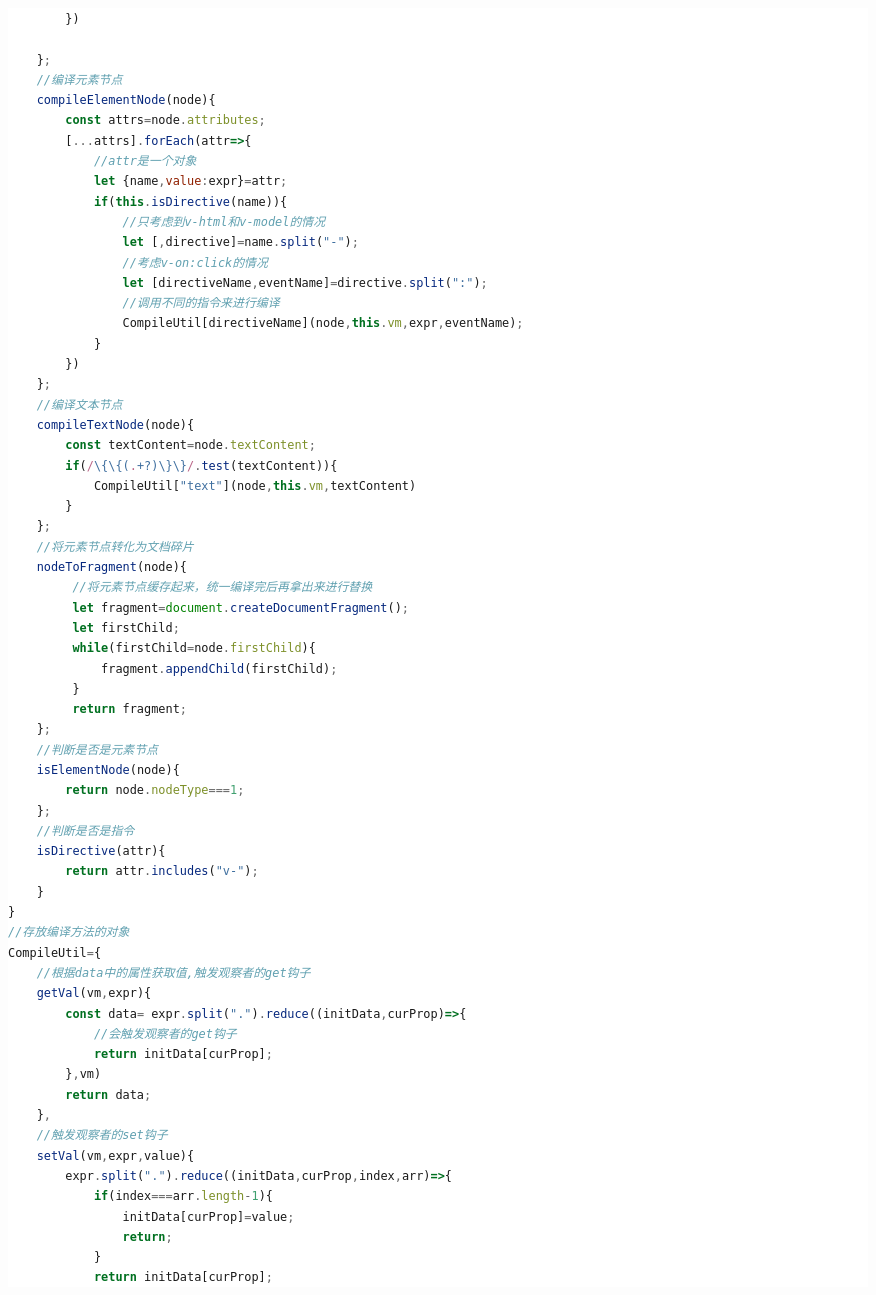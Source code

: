 ```javascript
        }) 

    };
    //编译元素节点
    compileElementNode(node){
        const attrs=node.attributes;
        [...attrs].forEach(attr=>{
            //attr是一个对象
            let {name,value:expr}=attr;
            if(this.isDirective(name)){
                //只考虑到v-html和v-model的情况
                let [,directive]=name.split("-");
                //考虑v-on:click的情况
                let [directiveName,eventName]=directive.split(":");
                //调用不同的指令来进行编译
                CompileUtil[directiveName](node,this.vm,expr,eventName);
            }
        })
    };
    //编译文本节点
    compileTextNode(node){
        const textContent=node.textContent;
        if(/\{\{(.+?)\}\}/.test(textContent)){
            CompileUtil["text"](node,this.vm,textContent)
        }
    };
    //将元素节点转化为文档碎片
    nodeToFragment(node){
         //将元素节点缓存起来，统一编译完后再拿出来进行替换
         let fragment=document.createDocumentFragment();
         let firstChild;
         while(firstChild=node.firstChild){
             fragment.appendChild(firstChild);
         }
         return fragment;
    };
    //判断是否是元素节点
    isElementNode(node){
        return node.nodeType===1;
    };
    //判断是否是指令
    isDirective(attr){
        return attr.includes("v-");
    }
}
//存放编译方法的对象
CompileUtil={
    //根据data中的属性获取值,触发观察者的get钩子
    getVal(vm,expr){
        const data= expr.split(".").reduce((initData,curProp)=>{
            //会触发观察者的get钩子
            return initData[curProp];
        },vm)
        return data;
    },
    //触发观察者的set钩子
    setVal(vm,expr,value){
        expr.split(".").reduce((initData,curProp,index,arr)=>{
            if(index===arr.length-1){
                initData[curProp]=value;
                return;
            }
            return initData[curProp];
```